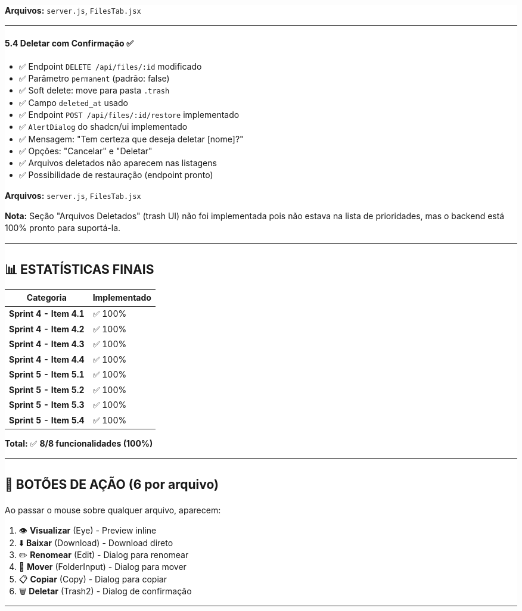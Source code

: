 **Arquivos:** `server.js`, `FilesTab.jsx`

---

#### 5.4 Deletar com Confirmação ✅
- ✅ Endpoint `DELETE /api/files/:id` modificado
- ✅ Parâmetro `permanent` (padrão: false)
- ✅ Soft delete: move para pasta `.trash`
- ✅ Campo `deleted_at` usado
- ✅ Endpoint `POST /api/files/:id/restore` implementado
- ✅ `AlertDialog` do shadcn/ui implementado
- ✅ Mensagem: "Tem certeza que deseja deletar [nome]?"
- ✅ Opções: "Cancelar" e "Deletar"
- ✅ Arquivos deletados não aparecem nas listagens
- ✅ Possibilidade de restauração (endpoint pronto)

**Arquivos:** `server.js`, `FilesTab.jsx`

**Nota:** Seção "Arquivos Deletados" (trash UI) não foi implementada pois não estava na lista de prioridades, mas o backend está 100% pronto para suportá-la.

---

## 📊 ESTATÍSTICAS FINAIS

| Categoria | Implementado |
|-----------|--------------|
| **Sprint 4 - Item 4.1** | ✅ 100% |
| **Sprint 4 - Item 4.2** | ✅ 100% |
| **Sprint 4 - Item 4.3** | ✅ 100% |
| **Sprint 4 - Item 4.4** | ✅ 100% |
| **Sprint 5 - Item 5.1** | ✅ 100% |
| **Sprint 5 - Item 5.2** | ✅ 100% |
| **Sprint 5 - Item 5.3** | ✅ 100% |
| **Sprint 5 - Item 5.4** | ✅ 100% |

**Total:** ✅ **8/8 funcionalidades (100%)**

---

## 🎯 BOTÕES DE AÇÃO (6 por arquivo)

Ao passar o mouse sobre qualquer arquivo, aparecem:

1. 👁️ **Visualizar** (Eye) - Preview inline
2. ⬇️ **Baixar** (Download) - Download direto
3. ✏️ **Renomear** (Edit) - Dialog para renomear
4. 📁 **Mover** (FolderInput) - Dialog para mover
5. 📋 **Copiar** (Copy) - Dialog para copiar
6. 🗑️ **Deletar** (Trash2) - Dialog de confirmação

---